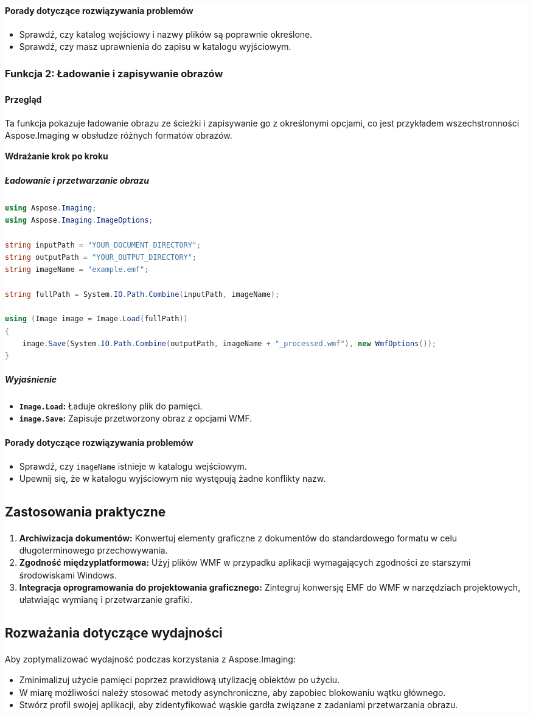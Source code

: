 #### Porady dotyczące rozwiązywania problemów
- Sprawdź, czy katalog wejściowy i nazwy plików są poprawnie określone.
- Sprawdź, czy masz uprawnienia do zapisu w katalogu wyjściowym.

### Funkcja 2: Ładowanie i zapisywanie obrazów

#### Przegląd
Ta funkcja pokazuje ładowanie obrazu ze ścieżki i zapisywanie go z określonymi opcjami, co jest przykładem wszechstronności Aspose.Imaging w obsłudze różnych formatów obrazów.

**Wdrażanie krok po kroku**

##### Ładowanie i przetwarzanie obrazu
```csharp
using Aspose.Imaging;
using Aspose.Imaging.ImageOptions;

string inputPath = "YOUR_DOCUMENT_DIRECTORY";
string outputPath = "YOUR_OUTPUT_DIRECTORY";
string imageName = "example.emf";

string fullPath = System.IO.Path.Combine(inputPath, imageName);

using (Image image = Image.Load(fullPath))
{
    image.Save(System.IO.Path.Combine(outputPath, imageName + "_processed.wmf"), new WmfOptions());
}
```
##### Wyjaśnienie
- **`Image.Load`:** Ładuje określony plik do pamięci.
- **`image.Save`:** Zapisuje przetworzony obraz z opcjami WMF.

#### Porady dotyczące rozwiązywania problemów
- Sprawdź, czy `imageName` istnieje w katalogu wejściowym.
- Upewnij się, że w katalogu wyjściowym nie występują żadne konflikty nazw.

## Zastosowania praktyczne
1. **Archiwizacja dokumentów:** Konwertuj elementy graficzne z dokumentów do standardowego formatu w celu długoterminowego przechowywania.
2. **Zgodność międzyplatformowa:** Użyj plików WMF w przypadku aplikacji wymagających zgodności ze starszymi środowiskami Windows.
3. **Integracja oprogramowania do projektowania graficznego:** Zintegruj konwersję EMF do WMF w narzędziach projektowych, ułatwiając wymianę i przetwarzanie grafiki.

## Rozważania dotyczące wydajności
Aby zoptymalizować wydajność podczas korzystania z Aspose.Imaging:
- Zminimalizuj użycie pamięci poprzez prawidłową utylizację obiektów po użyciu.
- W miarę możliwości należy stosować metody asynchroniczne, aby zapobiec blokowaniu wątku głównego.
- Stwórz profil swojej aplikacji, aby zidentyfikować wąskie gardła związane z zadaniami przetwarzania obrazu.
